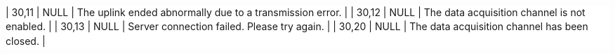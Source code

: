|        30,11        |     NULL     |                              The uplink ended abnormally due to a transmission error.                              |
|        30,12        |     NULL     |                                    The data acquisition channel is not enabled.                                    |
|        30,13        |     NULL     |                                    Server connection failed. Please try again.                                    |
|        30,20        |     NULL     |                                   The data acquisition channel has been closed.                                   |
